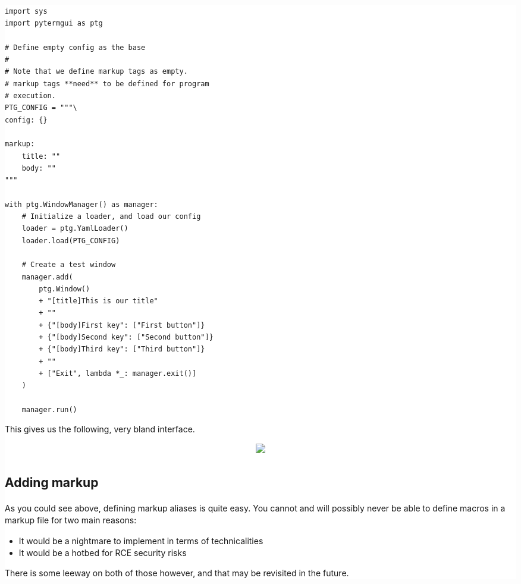 ```python3
import sys
import pytermgui as ptg

# Define empty config as the base
# 
# Note that we define markup tags as empty.
# markup tags **need** to be defined for program
# execution.
PTG_CONFIG = """\
config: {}

markup:
    title: ""
    body: ""
"""

with ptg.WindowManager() as manager:
    # Initialize a loader, and load our config
    loader = ptg.YamlLoader()
    loader.load(PTG_CONFIG)

    # Create a test window
    manager.add(
        ptg.Window()
        + "[title]This is our title"
        + ""
        + {"[body]First key": ["First button"]}
        + {"[body]Second key": ["Second button"]}
        + {"[body]Third key": ["Third button"]}
        + ""
        + ["Exit", lambda *_: manager.exit()]
    )

    manager.run()
```

This gives us the following, very bland interface.

<p align="center">
    <img src=https://raw.githubusercontent.com/bczsalba/pytermgui/master/assets/docs/init/yaml/base.png
    style="width: 80%">
</p>

## Adding markup

As you could see above, defining markup aliases is quite easy. You cannot and will possibly never be able to define macros in a markup file for two main reasons:
- It would be a nightmare to implement in terms of technicalities
- It would be a hotbed for RCE security risks

There is some leeway on both of those however, and that may be revisited in the future.
